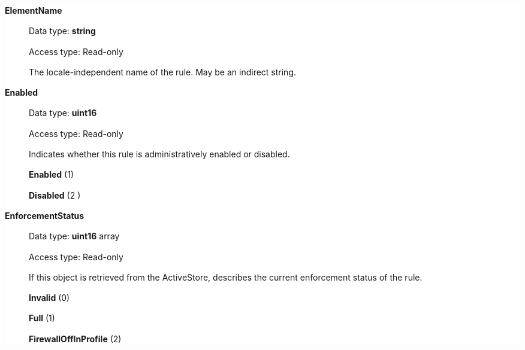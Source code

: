 </dd> <dt>

**ElementName**
</dt> <dd> <dl> <dt>

Data type: **string**
</dt> <dt>

Access type: Read-only
</dt> </dl>

The locale-independent name of the rule. May be an indirect string.

</dd> <dt>

**Enabled**
</dt> <dd> <dl> <dt>

Data type: **uint16**
</dt> <dt>

Access type: Read-only
</dt> </dl>

Indicates whether this rule is administratively enabled or disabled.

<dl> <dt>

<span id="Enabled"></span><span id="enabled"></span><span id="ENABLED"></span>**Enabled** (1)
</dt> <dt>

<span id="Disabled_"></span><span id="disabled_"></span><span id="DISABLED_"></span>**Disabled** (2 )
</dt> </dl>

</dd> <dt>

**EnforcementStatus**
</dt> <dd> <dl> <dt>

Data type: **uint16** array
</dt> <dt>

Access type: Read-only
</dt> </dl>

If this object is retrieved from the ActiveStore, describes the current enforcement status of the rule.

<dl> <dt>

<span id="Invalid"></span><span id="invalid"></span><span id="INVALID"></span>**Invalid** (0)
</dt> <dt>

<span id="Full"></span><span id="full"></span><span id="FULL"></span>**Full** (1)
</dt> <dt>

<span id="FirewallOffInProfile"></span><span id="firewalloffinprofile"></span><span id="FIREWALLOFFINPROFILE"></span>**FirewallOffInProfile** (2)
</dt> <dt>

